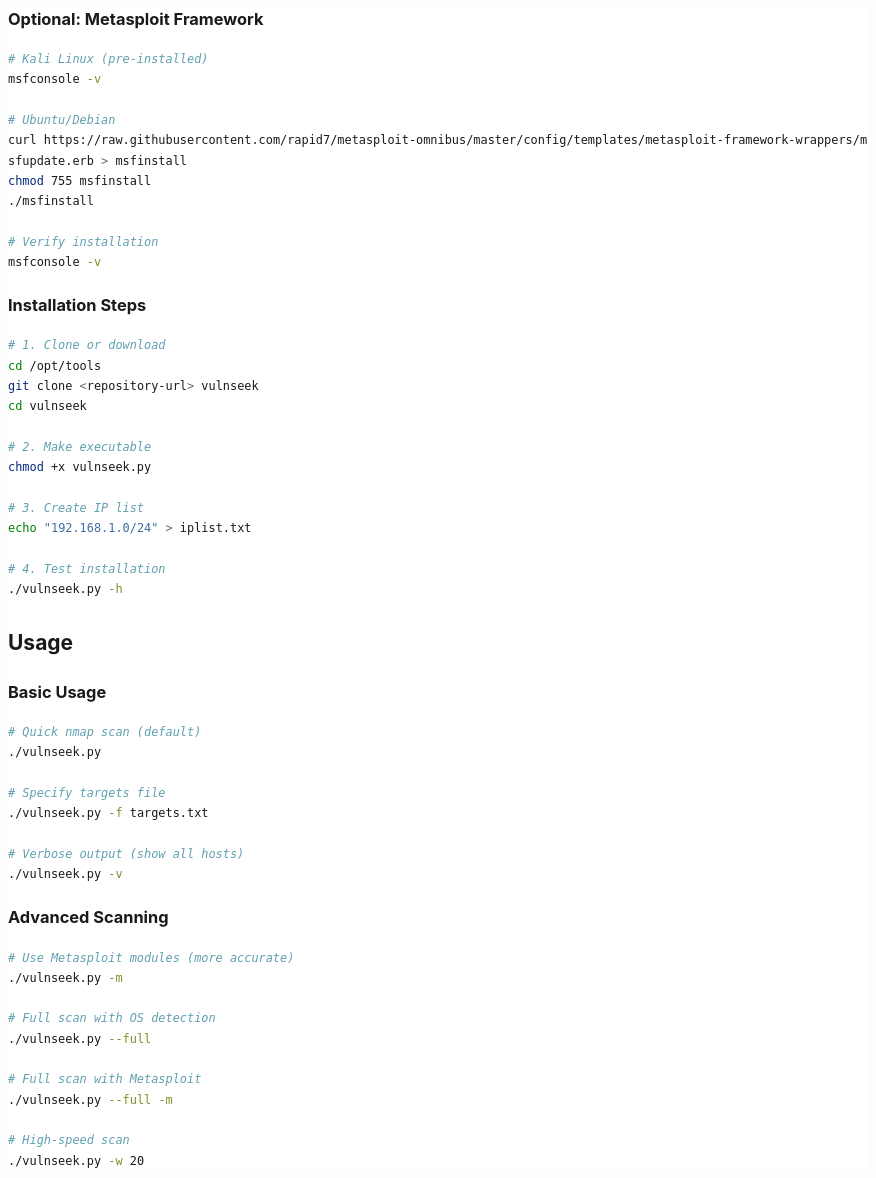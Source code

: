 ### Optional: Metasploit Framework
```bash
# Kali Linux (pre-installed)
msfconsole -v

# Ubuntu/Debian
curl https://raw.githubusercontent.com/rapid7/metasploit-omnibus/master/config/templates/metasploit-framework-wrappers/msfupdate.erb > msfinstall
chmod 755 msfinstall
./msfinstall

# Verify installation
msfconsole -v
```

### Installation Steps
```bash
# 1. Clone or download
cd /opt/tools
git clone <repository-url> vulnseek
cd vulnseek

# 2. Make executable
chmod +x vulnseek.py

# 3. Create IP list
echo "192.168.1.0/24" > iplist.txt

# 4. Test installation
./vulnseek.py -h
```

## Usage

### Basic Usage
```bash
# Quick nmap scan (default)
./vulnseek.py

# Specify targets file
./vulnseek.py -f targets.txt

# Verbose output (show all hosts)
./vulnseek.py -v
```

### Advanced Scanning
```bash
# Use Metasploit modules (more accurate)
./vulnseek.py -m

# Full scan with OS detection
./vulnseek.py --full

# Full scan with Metasploit
./vulnseek.py --full -m

# High-speed scan
./vulnseek.py -w 20
```
